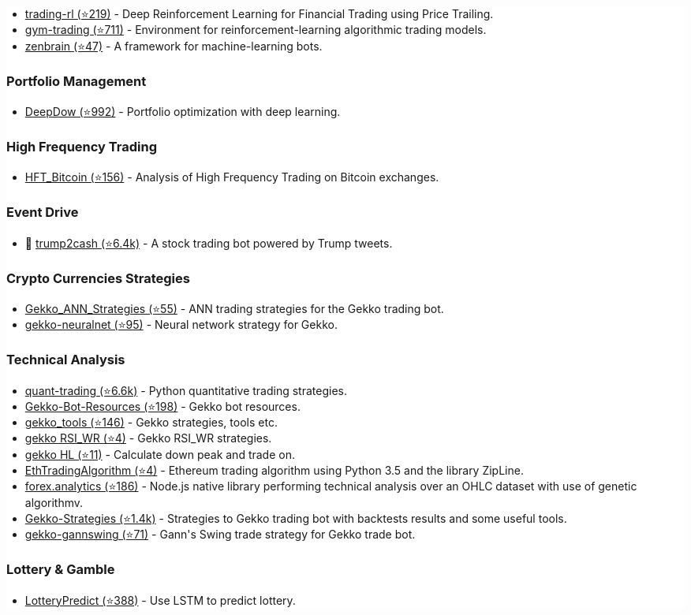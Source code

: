 *   [trading-rl (⭐219)](https://github.com/Kostis-S-Z/trading-rl) - Deep Reinforcement Learning for Financial Trading using Price Trailing.
*   [gym-trading (⭐711)](https://github.com/hackthemarket/gym-trading) - Environment for reinforcement-learning algorithmic trading models.
*   [zenbrain (⭐47)](https://github.com/carlos8f/zenbrain) - A framework for machine-learning bots.

### Portfolio Management

*   [DeepDow (⭐992)](https://github.com/jankrepl/deepdow) - Portfolio optimization with deep learning.

### High Frequency Trading

*   [HFT\_Bitcoin (⭐156)](https://github.com/ghgr/HFT_Bitcoin) - Analysis of High Frequency Trading on Bitcoin exchanges.

### Event Drive

*   🌟 [trump2cash (⭐6.4k)](https://github.com/maxbbraun/trump2cash) - A stock trading bot powered by Trump tweets.

### Crypto Currencies Strategies

*   [Gekko\_ANN\_Strategies (⭐55)](https://github.com/markchen8717/Gekko_ANN_Strategies) - ANN trading strategies for the Gekko trading bot.
*   [gekko-neuralnet (⭐95)](https://github.com/zschro/gekko-neuralnet) - Neural network strategy for Gekko.

### Technical Analysis

*   [quant-trading (⭐6.6k)](https://github.com/je-suis-tm/quant-trading) - Python quantitative trading strategies.
*   [Gekko-Bot-Resources (⭐198)](https://github.com/cloggy45/Gekko-Bot-Resources) - Gekko bot resources.
*   [gekko\_tools (⭐146)](https://github.com/tommiehansen/gekko_tools) - Gekko strategies, tools etc.
*   [gekko RSI\_WR (⭐4)](https://github.com/zzmike76/gekko) - Gekko RSI\_WR strategies.
*   [gekko HL (⭐11)](https://github.com/mounirlabaied/gekko-strat-hl) - Calculate down peak and trade on.
*   [EthTradingAlgorithm (⭐4)](https://github.com/Philipid3s/EthTradingAlgorithm) - Ethereum trading algorithm using Python 3.5 and the library ZipLine.
*   [forex.analytics (⭐186)](https://github.com/mkmarek/forex.analytics) - Node.js native library performing technical analysis over an OHLC dataset with use of genetic algorithmv.
*   [Gekko-Strategies (⭐1.4k)](https://github.com/xFFFFF/Gekko-Strategies) - Strategies to Gekko trading bot with backtests results and some useful tools.
*   [gekko-gannswing (⭐71)](https://github.com/johndoe75/gekko-gannswing) - Gann's Swing trade strategy for Gekko trade bot.

### Lottery & Gamble

*   [LotteryPredict (⭐388)](https://github.com/chengstone/LotteryPredict) - Use LSTM to predict lottery.
